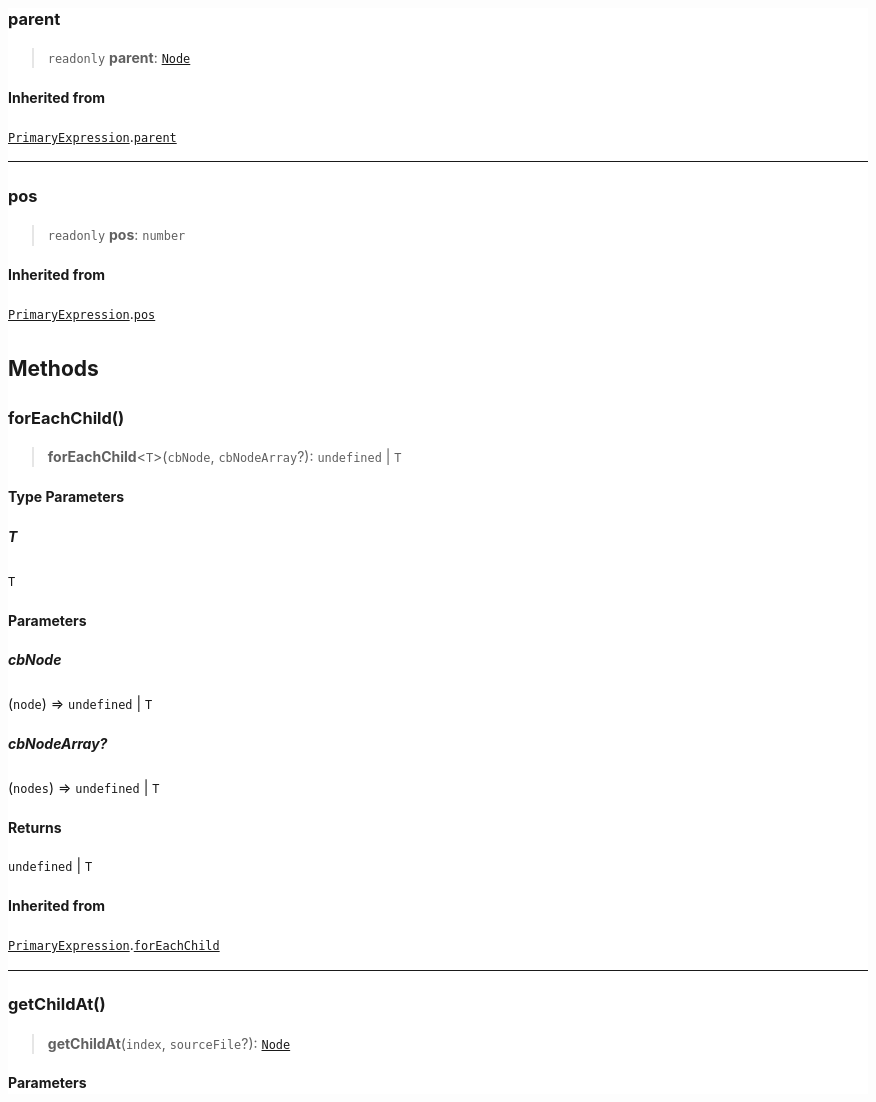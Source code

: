 ### parent

> `readonly` **parent**: [`Node`](Node.md)

#### Inherited from

[`PrimaryExpression`](PrimaryExpression.md).[`parent`](PrimaryExpression.md#parent)

***

### pos

> `readonly` **pos**: `number`

#### Inherited from

[`PrimaryExpression`](PrimaryExpression.md).[`pos`](PrimaryExpression.md#pos)

## Methods

### forEachChild()

> **forEachChild**\<`T`\>(`cbNode`, `cbNodeArray`?): `undefined` \| `T`

#### Type Parameters

##### T

`T`

#### Parameters

##### cbNode

(`node`) => `undefined` \| `T`

##### cbNodeArray?

(`nodes`) => `undefined` \| `T`

#### Returns

`undefined` \| `T`

#### Inherited from

[`PrimaryExpression`](PrimaryExpression.md).[`forEachChild`](PrimaryExpression.md#foreachchild)

***

### getChildAt()

> **getChildAt**(`index`, `sourceFile`?): [`Node`](Node.md)

#### Parameters
